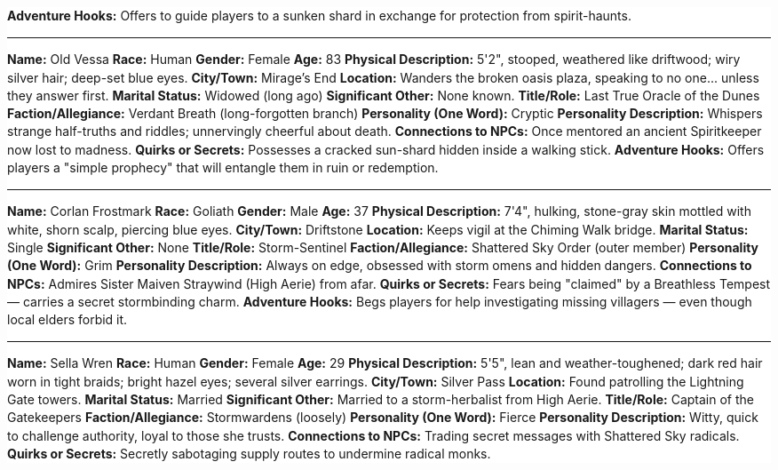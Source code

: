 **Adventure Hooks:** Offers to guide players to a sunken shard in exchange for protection from spirit-haunts.

---

**Name:** Old Vessa
**Race:** Human
**Gender:** Female
**Age:** 83
**Physical Description:** 5'2", stooped, weathered like driftwood; wiry silver hair; deep-set blue eyes.
**City/Town:** Mirage’s End
**Location:** Wanders the broken oasis plaza, speaking to no one... unless they answer first.
**Marital Status:** Widowed (long ago)
**Significant Other:** None known.
**Title/Role:** Last True Oracle of the Dunes
**Faction/Allegiance:** Verdant Breath (long-forgotten branch)
**Personality (One Word):** Cryptic
**Personality Description:** Whispers strange half-truths and riddles; unnervingly cheerful about death.
**Connections to NPCs:** Once mentored an ancient Spiritkeeper now lost to madness.
**Quirks or Secrets:** Possesses a cracked sun-shard hidden inside a walking stick.
**Adventure Hooks:** Offers players a \"simple prophecy\" that will entangle them in ruin or redemption.

---

**Name:** Corlan Frostmark
**Race:** Goliath
**Gender:** Male
**Age:** 37
**Physical Description:** 7'4", hulking, stone-gray skin mottled with white, shorn scalp, piercing blue eyes.
**City/Town:** Driftstone
**Location:** Keeps vigil at the Chiming Walk bridge.
**Marital Status:** Single
**Significant Other:** None
**Title/Role:** Storm-Sentinel
**Faction/Allegiance:** Shattered Sky Order (outer member)
**Personality (One Word):** Grim
**Personality Description:** Always on edge, obsessed with storm omens and hidden dangers.
**Connections to NPCs:** Admires Sister Maiven Straywind (High Aerie) from afar.
**Quirks or Secrets:** Fears being \"claimed\" by a Breathless Tempest — carries a secret stormbinding charm.
**Adventure Hooks:** Begs players for help investigating missing villagers — even though local elders forbid it.

---

**Name:** Sella Wren
**Race:** Human
**Gender:** Female
**Age:** 29
**Physical Description:** 5'5", lean and weather-toughened; dark red hair worn in tight braids; bright hazel eyes; several silver earrings.
**City/Town:** Silver Pass
**Location:** Found patrolling the Lightning Gate towers.
**Marital Status:** Married
**Significant Other:** Married to a storm-herbalist from High Aerie.
**Title/Role:** Captain of the Gatekeepers
**Faction/Allegiance:** Stormwardens (loosely)
**Personality (One Word):** Fierce
**Personality Description:** Witty, quick to challenge authority, loyal to those she trusts.
**Connections to NPCs:** Trading secret messages with Shattered Sky radicals.
**Quirks or Secrets:** Secretly sabotaging supply routes to undermine radical monks.